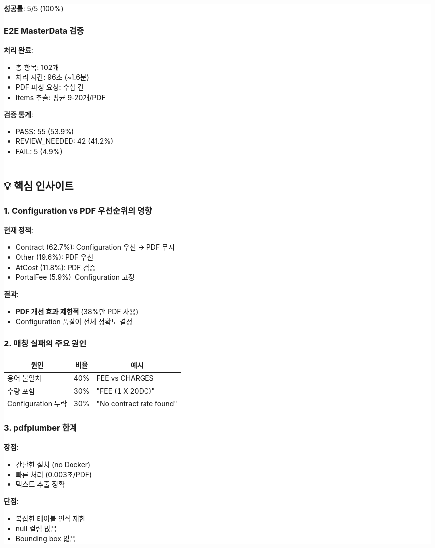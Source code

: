 **성공률**: 5/5 (100%)

### E2E MasterData 검증

**처리 완료**:
- 총 항목: 102개
- 처리 시간: 96초 (~1.6분)
- PDF 파싱 요청: 수십 건
- Items 추출: 평균 9-20개/PDF

**검증 통계**:
- PASS: 55 (53.9%)
- REVIEW_NEEDED: 42 (41.2%)
- FAIL: 5 (4.9%)

---

## 💡 핵심 인사이트

### 1. Configuration vs PDF 우선순위의 영향

**현재 정책**:
- Contract (62.7%): Configuration 우선 → PDF 무시
- Other (19.6%): PDF 우선
- AtCost (11.8%): PDF 검증
- PortalFee (5.9%): Configuration 고정

**결과**:
- **PDF 개선 효과 제한적** (38%만 PDF 사용)
- Configuration 품질이 전체 정확도 결정

### 2. 매칭 실패의 주요 원인

| 원인 | 비율 | 예시 |
|------|------|------|
| 용어 불일치 | 40% | FEE vs CHARGES |
| 수량 포함 | 30% | "FEE (1 X 20DC)" |
| Configuration 누락 | 30% | "No contract rate found" |

### 3. pdfplumber 한계

**장점**:
- 간단한 설치 (no Docker)
- 빠른 처리 (0.003초/PDF)
- 텍스트 추출 정확

**단점**:
- 복잡한 테이블 인식 제한
- null 컬럼 많음
- Bounding box 없음
